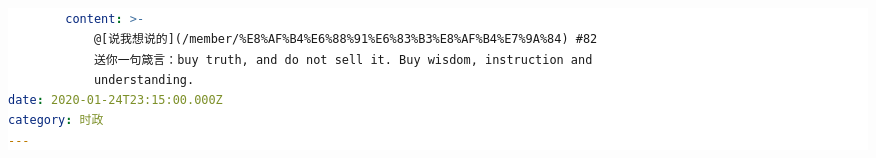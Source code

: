```yaml
        content: >-
            @[说我想说的](/member/%E8%AF%B4%E6%88%91%E6%83%B3%E8%AF%B4%E7%9A%84) #82
            送你一句箴言：buy truth, and do not sell it. Buy wisdom, instruction and
            understanding.
date: 2020-01-24T23:15:00.000Z
category: 时政
---
```



